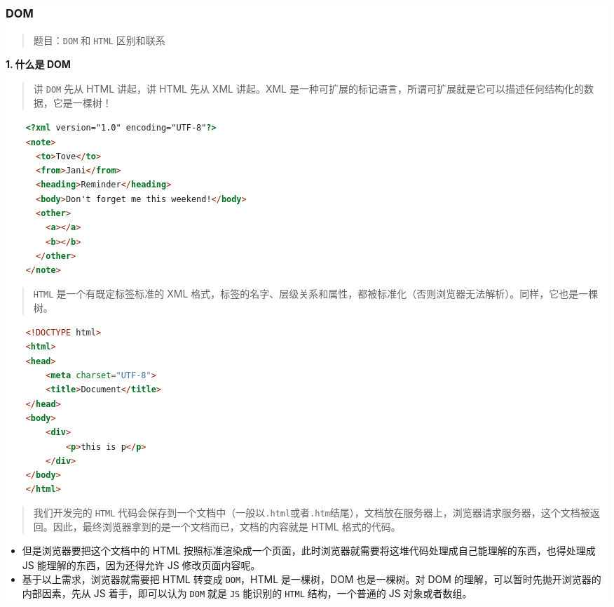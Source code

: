 ### DOM

> 题目：`DOM` 和 `HTML` 区别和联系

**1\. 什么是 DOM**

> 讲 `DOM` 先从 HTML 讲起，讲 HTML 先从 XML 讲起。XML
> 是一种可扩展的标记语言，所谓可扩展就是它可以描述任何结构化的数据，它是一棵树！
```html
    <?xml version="1.0" encoding="UTF-8"?>
    <note>
      <to>Tove</to>
      <from>Jani</from>
      <heading>Reminder</heading>
      <body>Don't forget me this weekend!</body>
      <other>
        <a></a>
        <b></b>
      </other>
    </note>
```

> `HTML` 是一个有既定标签标准的 XML 格式，标签的名字、层级关系和属性，都被标准化（否则浏览器无法解析）。同样，它也是一棵树。
```html
    <!DOCTYPE html>
    <html>
    <head>
        <meta charset="UTF-8">
        <title>Document</title>
    </head>
    <body>
        <div>
            <p>this is p</p>
        </div>
    </body>
    </html>
```

> 我们开发完的 `HTML`
> 代码会保存到一个文档中（一般以`.html`或者`.htm`结尾），文档放在服务器上，浏览器请求服务器，这个文档被返回。因此，最终浏览器拿到的是一个文档而已，文档的内容就是
> HTML 格式的代码。

  * 但是浏览器要把这个文档中的 HTML 按照标准渲染成一个页面，此时浏览器就需要将这堆代码处理成自己能理解的东西，也得处理成 JS 能理解的东西，因为还得允许 JS 修改页面内容呢。
  * 基于以上需求，浏览器就需要把 HTML 转变成 `DOM`，HTML 是一棵树，DOM 也是一棵树。对 DOM 的理解，可以暂时先抛开浏览器的内部因素，先从 JS 着手，即可以认为 `DOM` 就是 `JS` 能识别的 `HTML` 结构，一个普通的 JS 对象或者数组。
